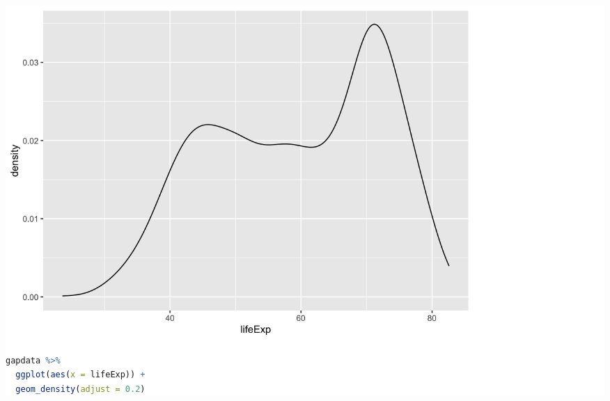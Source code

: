 <img src="tidyverse_ggplot2_geom_files/figure-html/ggplot2-geom-28-1.png" width="672" />

```r
gapdata %>%
  ggplot(aes(x = lifeExp)) +
  geom_density(adjust = 0.2)
```
